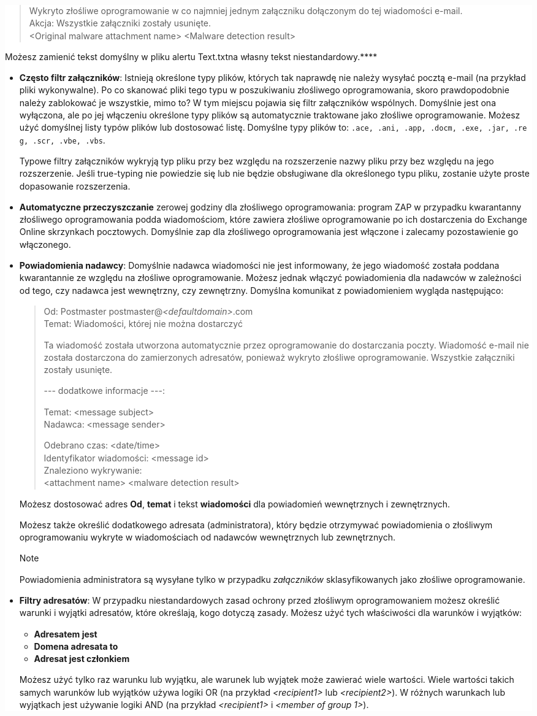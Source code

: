   > Wykryto złośliwe oprogramowanie w co najmniej jednym załączniku dołączonym do tej wiadomości e-mail. <br> Akcja: Wszystkie załączniki zostały usunięte. <br> \<Original malware attachment name\> \<Malware detection result\>

  Możesz zamienić tekst domyślny w pliku alertu Text.txtna własny tekst niestandardowy.****

- **Często filtr załączników**: Istnieją określone typy plików, których tak naprawdę nie należy wysyłać pocztą e-mail (na przykład pliki wykonywalne). Po co skanować pliki tego typu w poszukiwaniu złośliwego oprogramowania, skoro prawdopodobnie należy zablokować je wszystkie, mimo to? W tym miejscu pojawia się filtr załączników wspólnych. Domyślnie jest ona wyłączona, ale po jej włączeniu określone typy plików są automatycznie traktowane jako złośliwe oprogramowanie. Możesz użyć domyślnej listy typów plików lub dostosować listę. Domyślne typy plików to: `.ace, .ani, .app, .docm, .exe, .jar, .reg, .scr, .vbe, .vbs`.

  Typowe filtry załączników wykryją typ pliku przy bez względu na rozszerzenie nazwy pliku przy bez względu na jego rozszerzenie. Jeśli true-typing nie powiedzie się lub nie będzie obsługiwane dla określonego typu pliku, zostanie użyte proste dopasowanie rozszerzenia.

- **Automatyczne przeczyszczanie** zerowej godziny dla złośliwego oprogramowania: program ZAP w przypadku kwarantanny złośliwego oprogramowania podda wiadomościom, które zawiera złośliwe oprogramowanie po ich dostarczenia do Exchange Online skrzynkach pocztowych. Domyślnie zap dla złośliwego oprogramowania jest włączone i zalecamy pozostawienie go włączonego.

- **Powiadomienia nadawcy**: Domyślnie nadawca wiadomości nie jest informowany, że jego wiadomość została poddana kwarantannie ze względu na złośliwe oprogramowanie. Możesz jednak włączyć powiadomienia dla nadawców w zależności od tego, czy nadawca jest wewnętrzny, czy zewnętrzny. Domyślna komunikat z powiadomieniem wygląda następująco:

  > Od: Postmaster postmaster@_\<defaultdomain\>_.com <br> Temat: Wiadomości, której nie można dostarczyć <p> Ta wiadomość została utworzona automatycznie przez oprogramowanie do dostarczania poczty. Wiadomość e-mail nie została dostarczona do zamierzonych adresatów, ponieważ wykryto złośliwe oprogramowanie. Wszystkie załączniki zostały usunięte. <p> --- dodatkowe informacje ---: <p> Temat: \<message subject\> <br> Nadawca: \<message sender\> <p> Odebrano czas: \<date/time\> <br> Identyfikator wiadomości: \<message id\> <br> Znaleziono wykrywanie: <br> \<attachment name\> \<malware detection result\>

  Możesz dostosować adres **Od**, **temat** i tekst **wiadomości** dla powiadomień wewnętrznych i zewnętrznych.

  Możesz także określić dodatkowego adresata (administratora), który będzie otrzymywać powiadomienia o złośliwym oprogramowaniu wykryte w wiadomościach od nadawców wewnętrznych lub zewnętrznych.

  > [!NOTE]
  > Powiadomienia administratora są wysyłane tylko w przypadku _załączników_ sklasyfikowanych jako złośliwe oprogramowanie.

- **Filtry adresatów**: W przypadku niestandardowych zasad ochrony przed złośliwym oprogramowaniem możesz określić warunki i wyjątki adresatów, które określają, kogo dotyczą zasady. Możesz użyć tych właściwości dla warunków i wyjątków:

  - **Adresatem jest**
  - **Domena adresata to**
  - **Adresat jest członkiem**

  Możesz użyć tylko raz warunku lub wyjątku, ale warunek lub wyjątek może zawierać wiele wartości. Wiele wartości takich samych warunków lub wyjątków używa logiki OR (na przykład _\<recipient1\>_ lub _\<recipient2\>_). W różnych warunkach lub wyjątkach jest używanie logiki AND (na przykład _\<recipient1\>_ i _\<member of group 1\>_).
